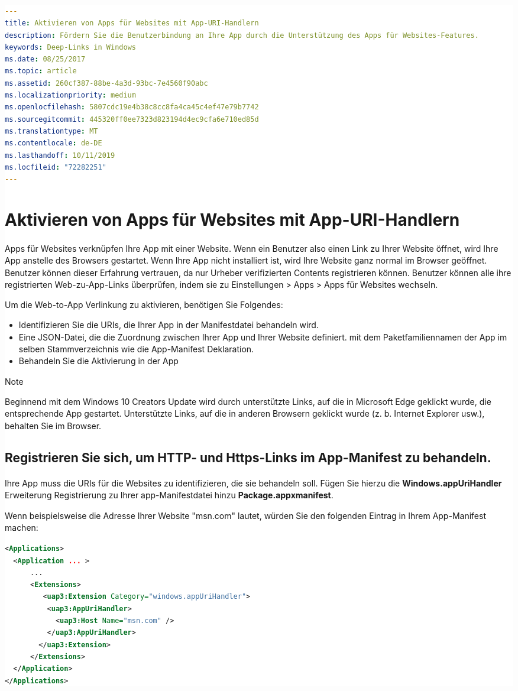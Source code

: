 ```yaml
---
title: Aktivieren von Apps für Websites mit App-URI-Handlern
description: Fördern Sie die Benutzerbindung an Ihre App durch die Unterstützung des Apps für Websites-Features.
keywords: Deep-Links in Windows
ms.date: 08/25/2017
ms.topic: article
ms.assetid: 260cf387-88be-4a3d-93bc-7e4560f90abc
ms.localizationpriority: medium
ms.openlocfilehash: 5807cdc19e4b38c8cc8fa4ca45c4ef47e79b7742
ms.sourcegitcommit: 445320ff0ee7323d823194d4ec9cfa6e710ed85d
ms.translationtype: MT
ms.contentlocale: de-DE
ms.lasthandoff: 10/11/2019
ms.locfileid: "72282251"
---
```

# <a name="enable-apps-for-websites-using-app-uri-handlers"></a>Aktivieren von Apps für Websites mit App-URI-Handlern

Apps für Websites verknüpfen Ihre App mit einer Website. Wenn ein Benutzer also einen Link zu Ihrer Website öffnet, wird Ihre App anstelle des Browsers gestartet. Wenn Ihre App nicht installiert ist, wird Ihre Website ganz normal im Browser geöffnet. Benutzer können dieser Erfahrung vertrauen, da nur Urheber verifizierten Contents registrieren können. Benutzer können alle ihre registrierten Web-zu-App-Links überprüfen, indem sie zu Einstellungen > Apps > Apps für Websites wechseln.

Um die Web-to-App Verlinkung zu aktivieren, benötigen Sie Folgendes:
- Identifizieren Sie die URIs, die Ihrer App in der Manifestdatei behandeln wird.
- Eine JSON-Datei, die die Zuordnung zwischen Ihrer App und Ihrer Website definiert. mit dem Paketfamiliennamen der App im selben Stammverzeichnis wie die App-Manifest Deklaration.
- Behandeln Sie die Aktivierung in der App

> [!Note]
> Beginnend mit dem Windows 10 Creators Update wird durch unterstützte Links, auf die in Microsoft Edge geklickt wurde, die entsprechende App gestartet. Unterstützte Links, auf die in anderen Browsern geklickt wurde (z. b. Internet Explorer usw.), behalten Sie im Browser.

## <a name="register-to-handle-http-and-https-links-in-the-app-manifest"></a>Registrieren Sie sich, um HTTP- und Https-Links im App-Manifest zu behandeln.

Ihre App muss die URIs für die Websites zu identifizieren, die sie behandeln soll. Fügen Sie hierzu die **Windows.appUriHandler** Erweiterung Registrierung zu Ihrer app-Manifestdatei hinzu **Package.appxmanifest**.

Wenn beispielsweise die Adresse Ihrer Website "msn.com" lautet, würden Sie den folgenden Eintrag in Ihrem App-Manifest machen:

```xml
<Applications>
  <Application ... >
      ...
      <Extensions>
         <uap3:Extension Category="windows.appUriHandler">
          <uap3:AppUriHandler>
            <uap3:Host Name="msn.com" />
          </uap3:AppUriHandler>
        </uap3:Extension>
      </Extensions>
  </Application>
</Applications>
```
